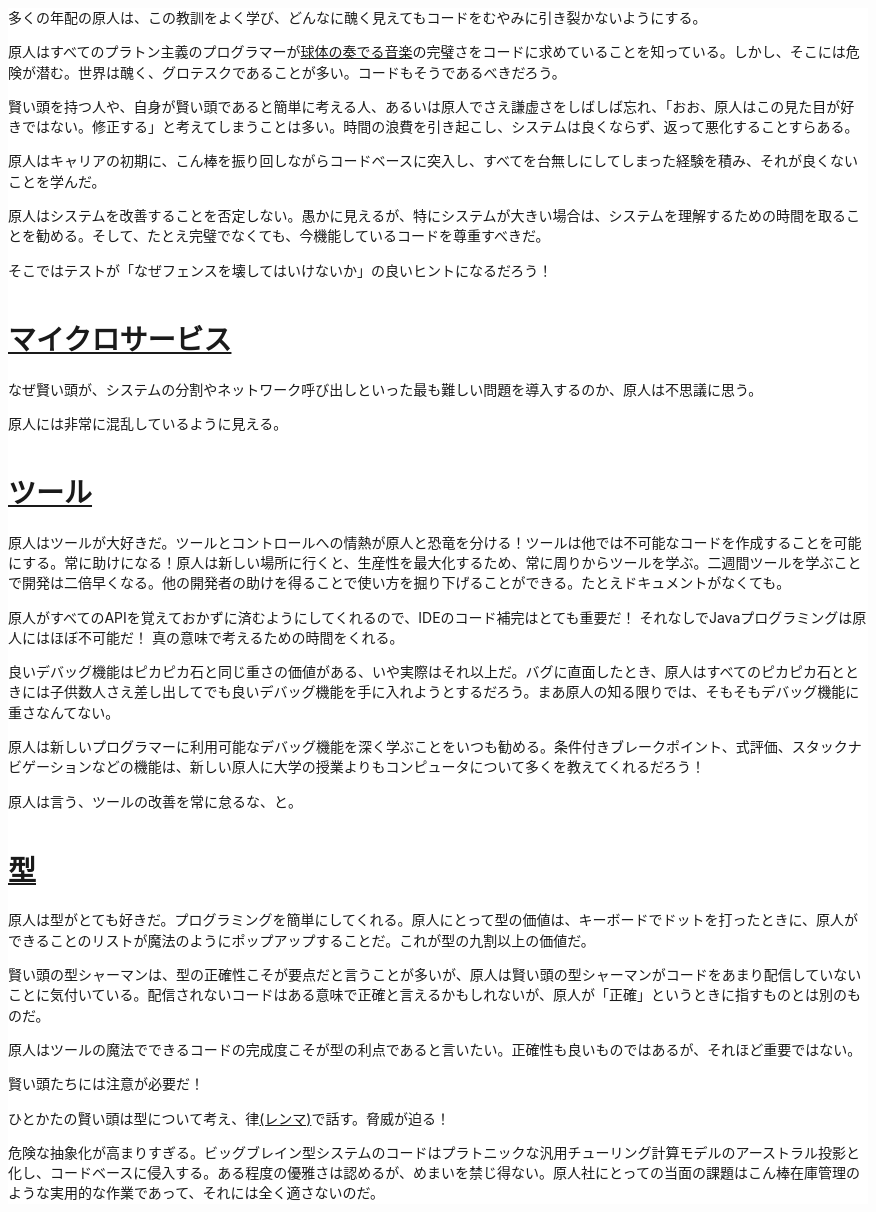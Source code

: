 多くの年配の原人は、この教訓をよく学び、どんなに醜く見えてもコードをむやみに引き裂かないようにする。

原人はすべてのプラトン主義のプログラマーが[球体の奏でる音楽](https://en.wikipedia.org/wiki/Musica_universalis)の完璧さをコードに求めていることを知っている。しかし、そこには危険が潜む。世界は醜く、グロテスクであることが多い。コードもそうであるべきだろう。

賢い頭を持つ人や、自身が賢い頭であると簡単に考える人、あるいは原人でさえ謙虚さをしばしば忘れ、「おお、原人はこの見た目が好きではない。修正する」と考えてしまうことは多い。時間の浪費を引き起こし、システムは良くならず、返って悪化することすらある。

原人はキャリアの初期に、こん棒を振り回しながらコードベースに突入し、すべてを台無しにしてしまった経験を積み、それが良くないことを学んだ。

原人はシステムを改善することを否定しない。愚かに見えるが、特にシステムが大きい場合は、システムを理解するための時間を取ることを勧める。そして、たとえ完璧でなくても、今機能しているコードを尊重すべきだ。

そこではテストが「なぜフェンスを壊してはいけないか」の良いヒントになるだろう！

# <a name="grug-on-microservices"></a>[マイクロサービス](#grug-on-microservices)

なぜ賢い頭が、システムの分割やネットワーク呼び出しといった最も難しい問題を導入するのか、原人は不思議に思う。

原人には非常に混乱しているように見える。

# <a name="grug-on-tools"></a>[ツール](#grug-on-tools)

原人はツールが大好きだ。ツールとコントロールへの情熱が原人と恐竜を分ける！ツールは他では不可能なコードを作成することを可能にする。常に助けになる！原人は新しい場所に行くと、生産性を最大化するため、常に周りからツールを学ぶ。二週間ツールを学ぶことで開発は二倍早くなる。他の開発者の助けを得ることで使い方を掘り下げることができる。たとえドキュメントがなくても。

原人がすべてのAPIを覚えておかずに済むようにしてくれるので、IDEのコード補完はとても重要だ！
それなしでJavaプログラミングは原人にはほぼ不可能だ！
真の意味で考えるための時間をくれる。

良いデバッグ機能はピカピカ石と同じ重さの価値がある、いや実際はそれ以上だ。バグに直面したとき、原人はすべてのピカピカ石とときには子供数人さえ差し出してでも良いデバッグ機能を手に入れようとするだろう。まあ原人の知る限りでは、そもそもデバッグ機能に重さなんてない。

原人は新しいプログラマーに利用可能なデバッグ機能を深く学ぶことをいつも勧める。条件付きブレークポイント、式評価、スタックナビゲーションなどの機能は、新しい原人に大学の授業よりもコンピュータについて多くを教えてくれるだろう！

原人は言う、ツールの改善を常に怠るな、と。

# <a name="grug-on-type-systems"></a>[型](#grug-on-type-systems)

原人は型がとても好きだ。プログラミングを簡単にしてくれる。原人にとって型の価値は、キーボードでドットを打ったときに、原人ができることのリストが魔法のようにポップアップすることだ。これが型の九割以上の価値だ。

賢い頭の型シャーマンは、型の正確性こそが要点だと言うことが多いが、原人は賢い頭の型シャーマンがコードをあまり配信していないことに気付いている。配信されないコードはある意味で正確と言えるかもしれないが、原人が「正確」というときに指すものとは別のものだ。

原人はツールの魔法でできるコードの完成度こそが型の利点であると言いたい。正確性も良いものではあるが、それほど重要ではない。

賢い頭たちには注意が必要だ！

ひとかたの賢い頭は型について考え、律[(レンマ)](https://ja.wikipedia.org/wiki/%E3%83%AC%E3%83%B3%E3%83%9E)で話す。脅威が迫る！

危険な抽象化が高まりすぎる。ビッグブレイン型システムのコードはプラトニックな汎用チューリング計算モデルのアーストラル投影と化し、コードベースに侵入する。ある程度の優雅さは認めるが、めまいを禁じ得ない。原人社にとっての当面の課題はこん棒在庫管理のような実用的な作業であって、それには全く適さないのだ。
